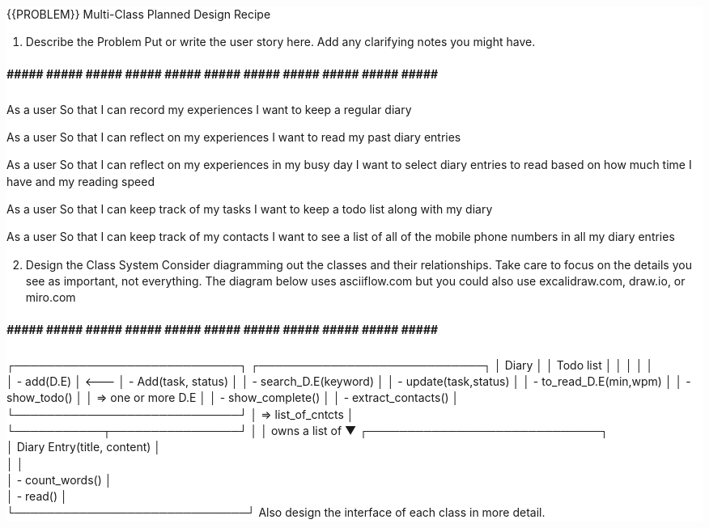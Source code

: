 {{PROBLEM}} Multi-Class Planned Design Recipe
1. Describe the Problem
Put or write the user story here. Add any clarifying notes you might have.

##### ##### ##### ##### ##### ##### ##### ##### ##### ##### ##### ##### #####
As a user
So that I can record my experiences
I want to keep a regular diary

As a user
So that I can reflect on my experiences
I want to read my past diary entries

As a user
So that I can reflect on my experiences in my busy day
I want to select diary entries to read based on how much time I have and my reading speed

As a user
So that I can keep track of my tasks
I want to keep a todo list along with my diary

As a user
So that I can keep track of my contacts
I want to see a list of all of the mobile phone numbers in all my diary entries

2. Design the Class System
Consider diagramming out the classes and their relationships. Take care to focus on the details you see as important, not everything. 
The diagram below uses asciiflow.com but you could also use excalidraw.com, draw.io, or miro.com

##### ##### ##### ##### ##### ##### ##### ##### ##### ##### ##### ##### #####

┌────────────────────────────┐      ┌────────────────────────────┐
│ Diary                      │      │ Todo list                  │
│                            │      │                            │    
│ - add(D.E)                 │ <--- │ - Add(task, status)        │
│ - search_D.E(keyword)      │      │ - update(task,status)      │
│ - to_read_D.E(min,wpm)     │      │ - show_todo()              │
│   => one or more D.E       │      │ - show_complete()          │
│ - extract_contacts()       │      └────────────────────────────┘
│    => list_of_cntcts       │      
└───────────┬────────────────┘
            │
            │ owns a list of
            ▼
┌─────────────────────────────┐      
│ Diary Entry(title, content) │      
│                             │     
│ - count_words()             │      
│ - read()                    │               
└─────────────────────────────┘
Also design the interface of each class in more detail.
